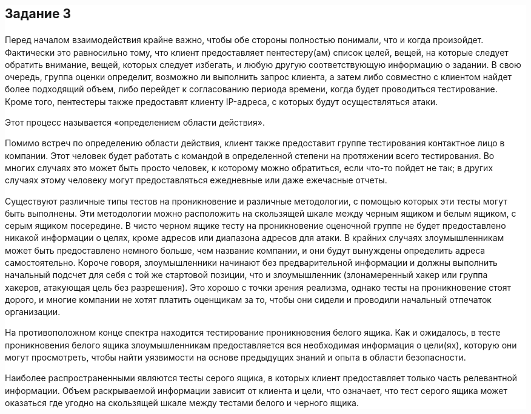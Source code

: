 ## Задание 3
Перед началом взаимодействия крайне важно, чтобы обе стороны полностью понимали, что и когда произойдет. Фактически 
это равносильно тому, что клиент предоставляет пентестеру(ам) список целей, вещей, на которые следует обратить 
внимание, вещей, которых следует избегать, и любую другую соответствующую информацию о задании. В свою очередь, 
группа оценки определит, возможно ли выполнить запрос клиента, а затем либо совместно с клиентом найдет более 
подходящий объем, либо перейдет к согласованию периода времени, когда будет проводиться тестирование. Кроме того, 
пентестеры также предоставят клиенту IP-адреса, с которых будут осуществляться атаки.

Этот процесс называется «определением области действия».

Помимо встреч по определению области действия, клиент также предоставит группе тестирования контактное лицо в 
компании. Этот человек будет работать с командой в определенной степени на протяжении всего тестирования. Во многих 
случаях это может быть просто человек, к которому можно обратиться, если что-то пойдет не так; в других случаях 
этому человеку могут предоставляться ежедневные или даже ежечасные отчеты.

Существуют различные типы тестов на проникновение и различные методологии, с помощью которых эти тесты могут быть 
выполнены. Эти методологии можно расположить на скользящей шкале между черным ящиком и белым ящиком, с серым ящиком 
посередине. В чисто черном ящике тесту на проникновение оценочной группе не будет предоставлено никакой информации о 
целях, кроме адресов или диапазона адресов для атаки. В крайних случаях злоумышленникам может быть предоставлено 
немного больше, чем название компании, и они будут вынуждены определить адреса самостоятельно. Короче говоря, 
злоумышленники начинают без предварительной информации и должны выполнить начальный подсчет для себя с той же 
стартовой позиции, что и злоумышленник (злонамеренный хакер или группа хакеров, атакующая цель без разрешения). Это 
хорошо с точки зрения реализма, однако тесты на проникновение стоят дорого, и многие компании не хотят платить 
оценщикам за то, чтобы они сидели и проводили начальный отпечаток организации.

На противоположном конце спектра находится тестирование проникновения белого ящика. Как и ожидалось, в тесте 
проникновения белого ящика злоумышленникам предоставляется вся необходимая информация о цели(ях), которую они могут 
просмотреть, чтобы найти уязвимости на основе предыдущих знаний и опыта в области безопасности.

Наиболее распространенными являются тесты серого ящика, в которых клиент предоставляет только часть релевантной 
информации. Объем раскрываемой информации зависит от клиента и цели, что означает, что тест серого ящика может 
оказаться где угодно на скользящей шкале между тестами белого и черного ящика.

